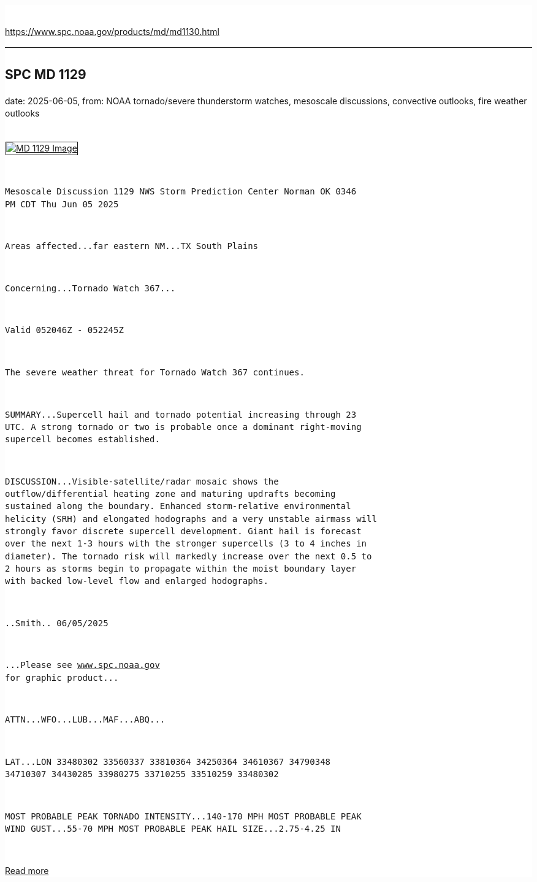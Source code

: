 
<br> 

<https://www.spc.noaa.gov/products/md/md1130.html>

---

## SPC MD 1129

date: 2025-06-05, from: NOAA tornado/severe thunderstorm watches, mesoscale discussions, convective outlooks, fire weather outlooks

<br /><a href="https://www.spc.noaa.gov/products/md/md1129.html"><img src="https://www.spc.noaa.gov/products/md/mcd1129.png" border="1" alt="MD 1129 Image" hspace="1" vspace="1" width="815" height="611" align="center" /></a><pre>

Mesoscale Discussion 1129
NWS Storm Prediction Center Norman OK
0346 PM CDT Thu Jun 05 2025

Areas affected...far eastern NM...TX South Plains

Concerning...Tornado Watch 367...

Valid 052046Z - 052245Z

The severe weather threat for Tornado Watch 367 continues.

SUMMARY...Supercell hail and tornado potential increasing through 23
UTC.  A strong tornado or two is probable once a dominant
right-moving supercell becomes established.

DISCUSSION...Visible-satellite/radar mosaic shows the
outflow/differential heating zone and maturing updrafts becoming
sustained along the boundary.  Enhanced storm-relative environmental
helicity (SRH) and elongated hodographs and a very unstable airmass
will strongly favor discrete supercell development.  Giant hail is
forecast over the next 1-3 hours with the stronger supercells (3 to
4 inches in diameter).  The tornado risk will markedly increase over
the next 0.5 to 2 hours as storms begin to propagate within the
moist boundary layer with backed low-level flow and enlarged
hodographs.

..Smith.. 06/05/2025

...Please see www.spc.noaa.gov for graphic product...

ATTN...WFO...LUB...MAF...ABQ...

LAT...LON   33480302 33560337 33810364 34250364 34610367 34790348
            34710307 34430285 33980275 33710255 33510259 33480302 

MOST PROBABLE PEAK TORNADO INTENSITY...140-170 MPH
MOST PROBABLE PEAK WIND GUST...55-70 MPH
MOST PROBABLE PEAK HAIL SIZE...2.75-4.25 IN

</pre>
<a href="https://www.spc.noaa.gov/products/md/md1129.html">Read more</a>
 

<br> 
